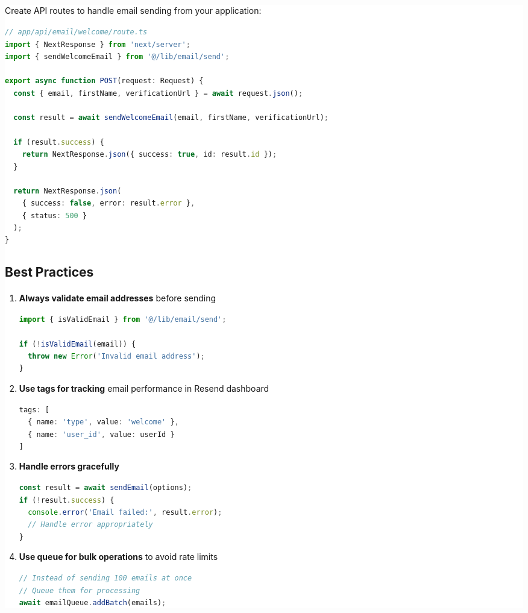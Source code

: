 Create API routes to handle email sending from your application:

```typescript
// app/api/email/welcome/route.ts
import { NextResponse } from 'next/server';
import { sendWelcomeEmail } from '@/lib/email/send';

export async function POST(request: Request) {
  const { email, firstName, verificationUrl } = await request.json();
  
  const result = await sendWelcomeEmail(email, firstName, verificationUrl);
  
  if (result.success) {
    return NextResponse.json({ success: true, id: result.id });
  }
  
  return NextResponse.json(
    { success: false, error: result.error },
    { status: 500 }
  );
}
```

## Best Practices

1. **Always validate email addresses** before sending
   ```typescript
   import { isValidEmail } from '@/lib/email/send';
   
   if (!isValidEmail(email)) {
     throw new Error('Invalid email address');
   }
   ```

2. **Use tags for tracking** email performance in Resend dashboard
   ```typescript
   tags: [
     { name: 'type', value: 'welcome' },
     { name: 'user_id', value: userId }
   ]
   ```

3. **Handle errors gracefully**
   ```typescript
   const result = await sendEmail(options);
   if (!result.success) {
     console.error('Email failed:', result.error);
     // Handle error appropriately
   }
   ```

4. **Use queue for bulk operations** to avoid rate limits
   ```typescript
   // Instead of sending 100 emails at once
   // Queue them for processing
   await emailQueue.addBatch(emails);
   ```
